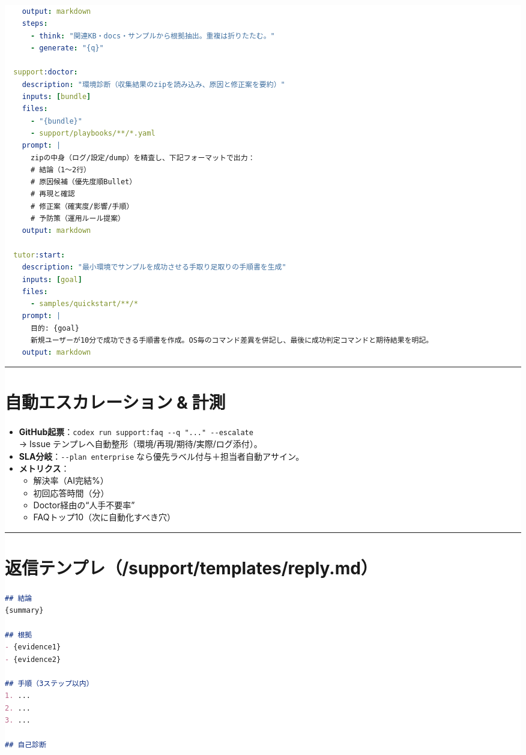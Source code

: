 ```yaml
    output: markdown
    steps:
      - think: "関連KB・docs・サンプルから根拠抽出。重複は折りたたむ。"
      - generate: "{q}"

  support:doctor:
    description: "環境診断（収集結果のzipを読み込み、原因と修正案を要約）"
    inputs: [bundle]
    files:
      - "{bundle}"
      - support/playbooks/**/*.yaml
    prompt: |
      zipの中身（ログ/設定/dump）を精査し、下記フォーマットで出力：
      # 結論（1〜2行）
      # 原因候補（優先度順Bullet）
      # 再現と確認
      # 修正案（確実度/影響/手順）
      # 予防策（運用ルール提案）
    output: markdown

  tutor:start:
    description: "最小環境でサンプルを成功させる手取り足取りの手順書を生成"
    inputs: [goal]
    files:
      - samples/quickstart/**/*
    prompt: |
      目的: {goal}
      新規ユーザーが10分で成功できる手順書を作成。OS毎のコマンド差異を併記し、最後に成功判定コマンドと期待結果を明記。
    output: markdown
```

---

# 自動エスカレーション & 計測

- **GitHub起票**：`codex run support:faq --q "..." --escalate`  
  → Issue テンプレへ自動整形（環境/再現/期待/実際/ログ添付）。  
- **SLA分岐**：`--plan enterprise` なら優先ラベル付与＋担当者自動アサイン。  
- **メトリクス**：  
  - 解決率（AI完結%）  
  - 初回応答時間（分）  
  - Doctor経由の“人手不要率”  
  - FAQトップ10（次に自動化すべき穴）

---

# 返信テンプレ（/support/templates/reply.md）

```md
## 結論
{summary}

## 根拠
- {evidence1}
- {evidence2}

## 手順（3ステップ以内）
1. ...
2. ...
3. ...

## 自己診断
```
